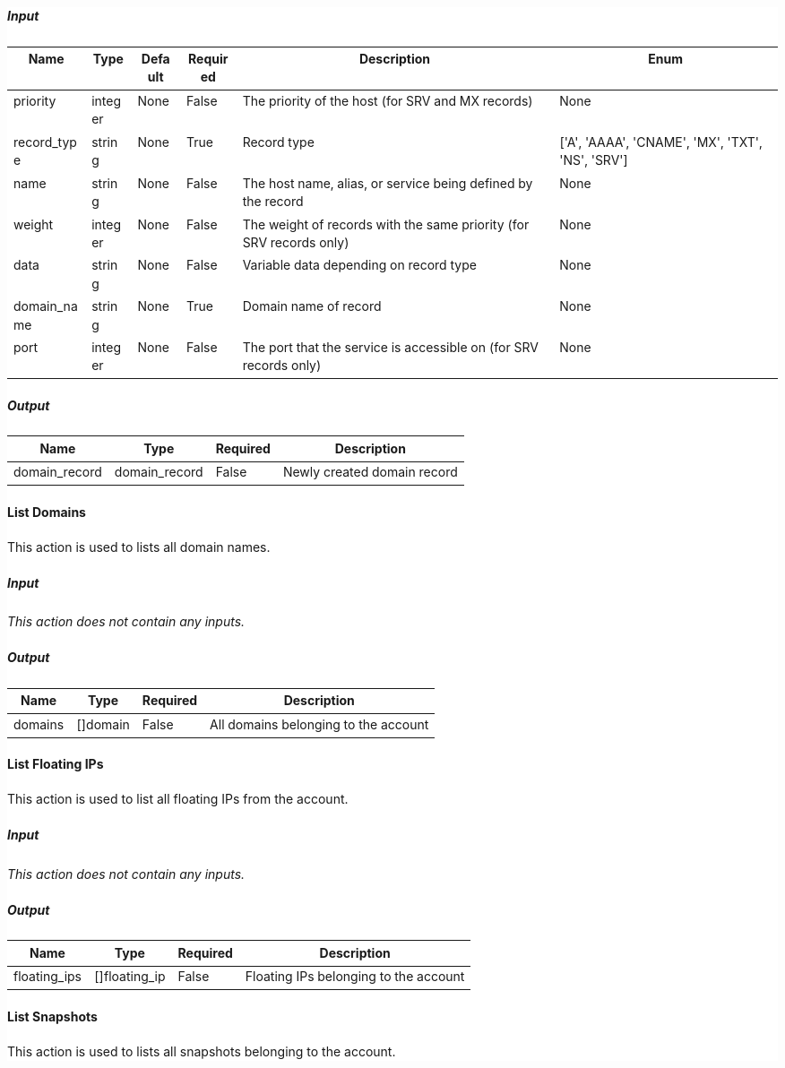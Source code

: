 ##### Input

|Name|Type|Default|Required|Description|Enum|
|----|----|-------|--------|-----------|----|
|priority|integer|None|False|The priority of the host (for SRV and MX records)|None|
|record_type|string|None|True|Record type|['A', 'AAAA', 'CNAME', 'MX', 'TXT', 'NS', 'SRV']|
|name|string|None|False|The host name, alias, or service being defined by the record|None|
|weight|integer|None|False|The weight of records with the same priority (for SRV records only)|None|
|data|string|None|False|Variable data depending on record type|None|
|domain_name|string|None|True|Domain name of record|None|
|port|integer|None|False|The port that the service is accessible on (for SRV records only)|None|

##### Output

|Name|Type|Required|Description|
|----|----|--------|-----------|
|domain_record|domain_record|False|Newly created domain record|

#### List Domains

This action is used to lists all domain names.

##### Input

_This action does not contain any inputs._

##### Output

|Name|Type|Required|Description|
|----|----|--------|-----------|
|domains|[]domain|False|All domains belonging to the account|

#### List Floating IPs

This action is used to list all floating IPs from the account.

##### Input

_This action does not contain any inputs._

##### Output

|Name|Type|Required|Description|
|----|----|--------|-----------|
|floating_ips|[]floating_ip|False|Floating IPs belonging to the account|

#### List Snapshots

This action is used to lists all snapshots belonging to the account.
